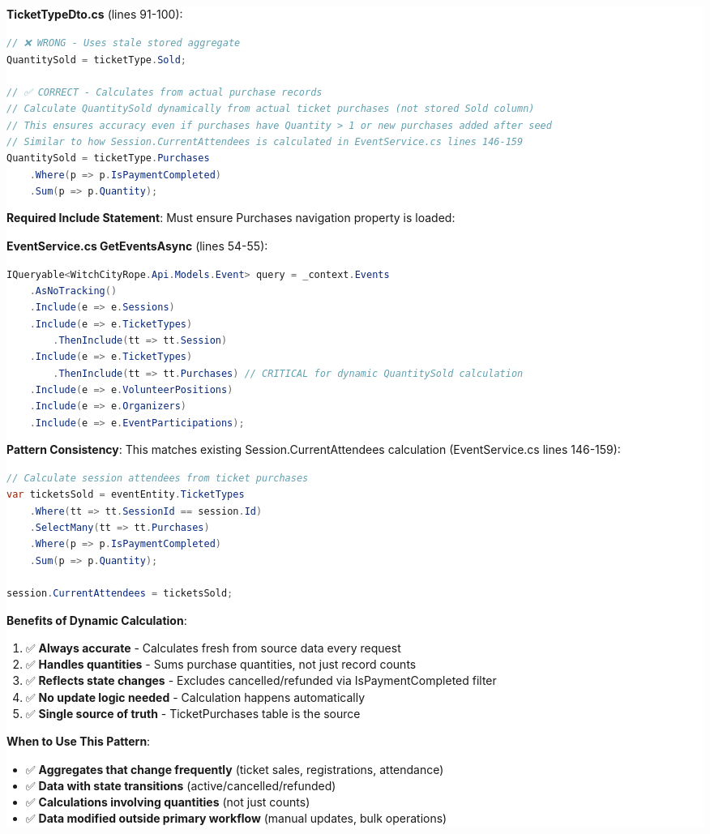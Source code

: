 **TicketTypeDto.cs** (lines 91-100):
```csharp
// ❌ WRONG - Uses stale stored aggregate
QuantitySold = ticketType.Sold;

// ✅ CORRECT - Calculates from actual purchase records
// Calculate QuantitySold dynamically from actual ticket purchases (not stored Sold column)
// This ensures accuracy even if purchases have Quantity > 1 or new purchases added after seed
// Similar to how Session.CurrentAttendees is calculated in EventService.cs lines 146-159
QuantitySold = ticketType.Purchases
    .Where(p => p.IsPaymentCompleted)
    .Sum(p => p.Quantity);
```

**Required Include Statement**:
Must ensure Purchases navigation property is loaded:

**EventService.cs GetEventsAsync** (lines 54-55):
```csharp
IQueryable<WitchCityRope.Api.Models.Event> query = _context.Events
    .AsNoTracking()
    .Include(e => e.Sessions)
    .Include(e => e.TicketTypes)
        .ThenInclude(tt => tt.Session)
    .Include(e => e.TicketTypes)
        .ThenInclude(tt => tt.Purchases) // CRITICAL for dynamic QuantitySold calculation
    .Include(e => e.VolunteerPositions)
    .Include(e => e.Organizers)
    .Include(e => e.EventParticipations);
```

**Pattern Consistency**:
This matches existing Session.CurrentAttendees calculation (EventService.cs lines 146-159):

```csharp
// Calculate session attendees from ticket purchases
var ticketsSold = eventEntity.TicketTypes
    .Where(tt => tt.SessionId == session.Id)
    .SelectMany(tt => tt.Purchases)
    .Where(p => p.IsPaymentCompleted)
    .Sum(p => p.Quantity);

session.CurrentAttendees = ticketsSold;
```

**Benefits of Dynamic Calculation**:
1. ✅ **Always accurate** - Calculates fresh from source data every request
2. ✅ **Handles quantities** - Sums purchase quantities, not just record counts
3. ✅ **Reflects state changes** - Excludes cancelled/refunded via IsPaymentCompleted filter
4. ✅ **No update logic needed** - Calculation happens automatically
5. ✅ **Single source of truth** - TicketPurchases table is the source

**When to Use This Pattern**:
- ✅ **Aggregates that change frequently** (ticket sales, registrations, attendance)
- ✅ **Data with state transitions** (active/cancelled/refunded)
- ✅ **Calculations involving quantities** (not just counts)
- ✅ **Data modified outside primary workflow** (manual updates, bulk operations)

